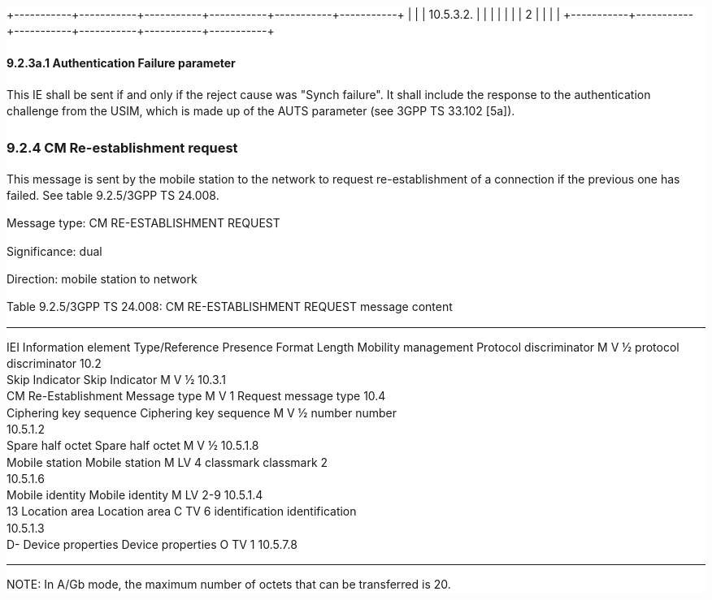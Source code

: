 +-----------+-----------+-----------+-----------+-----------+-----------+
|           |           | 10.5.3.2. |           |           |           |
|           |           | 2         |           |           |           |
+-----------+-----------+-----------+-----------+-----------+-----------+

#### 9.2.3a.1 Authentication Failure parameter

This IE shall be sent if and only if the reject cause was \"Synch
failure\". It shall include the response to the authentication challenge
from the USIM, which is made up of the AUTS parameter (see 3GPP TS
33.102 \[5a\]).

### 9.2.4 CM Re-establishment request

This message is sent by the mobile station to the network to request
re-establishment of a connection if the previous one has failed. See
table 9.2.5/3GPP TS 24.008.

Message type: CM RE-ESTABLISHMENT REQUEST

Significance: dual

Direction: mobile station to network

Table 9.2.5/3GPP TS 24.008: CM RE-ESTABLISHMENT REQUEST message content

  ----- ------------------------ ------------------------ ---------- -------- --------
  IEI   Information element      Type/Reference           Presence   Format   Length
        Mobility management      Protocol discriminator   M          V        ½
        protocol discriminator   10.2                                         
        Skip Indicator           Skip Indicator           M          V        ½
                                 10.3.1                                       
        CM Re-Establishment      Message type             M          V        1
        Request message type     10.4                                         
        Ciphering key sequence   Ciphering key sequence   M          V        ½
        number                   number                                       
                                 10.5.1.2                                     
        Spare half octet         Spare half octet         M          V        ½
                                 10.5.1.8                                     
        Mobile station           Mobile station           M          LV       4
        classmark                classmark 2                                  
                                 10.5.1.6                                     
        Mobile identity          Mobile identity          M          LV       2-9
                                 10.5.1.4                                     
  13    Location area            Location area            C          TV       6
        identification           identification                               
                                 10.5.1.3                                     
  D-    Device properties        Device properties        O          TV       1
                                 10.5.7.8                                     
  ----- ------------------------ ------------------------ ---------- -------- --------

NOTE: In A/Gb mode, the maximum number of octets that can be transferred
is 20.
